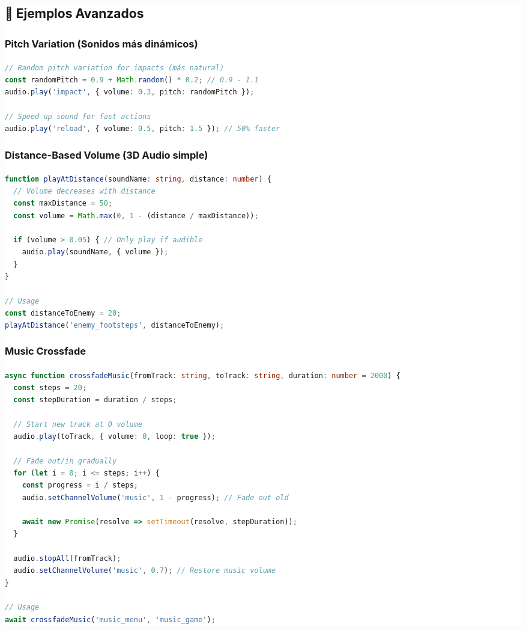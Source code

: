 
## 🚀 Ejemplos Avanzados

### Pitch Variation (Sonidos más dinámicos)

```typescript
// Random pitch variation for impacts (más natural)
const randomPitch = 0.9 + Math.random() * 0.2; // 0.9 - 1.1
audio.play('impact', { volume: 0.3, pitch: randomPitch });

// Speed up sound for fast actions
audio.play('reload', { volume: 0.5, pitch: 1.5 }); // 50% faster
```

### Distance-Based Volume (3D Audio simple)

```typescript
function playAtDistance(soundName: string, distance: number) {
  // Volume decreases with distance
  const maxDistance = 50;
  const volume = Math.max(0, 1 - (distance / maxDistance));
  
  if (volume > 0.05) { // Only play if audible
    audio.play(soundName, { volume });
  }
}

// Usage
const distanceToEnemy = 20;
playAtDistance('enemy_footsteps', distanceToEnemy);
```

### Music Crossfade

```typescript
async function crossfadeMusic(fromTrack: string, toTrack: string, duration: number = 2000) {
  const steps = 20;
  const stepDuration = duration / steps;
  
  // Start new track at 0 volume
  audio.play(toTrack, { volume: 0, loop: true });
  
  // Fade out/in gradually
  for (let i = 0; i <= steps; i++) {
    const progress = i / steps;
    audio.setChannelVolume('music', 1 - progress); // Fade out old
    
    await new Promise(resolve => setTimeout(resolve, stepDuration));
  }
  
  audio.stopAll(fromTrack);
  audio.setChannelVolume('music', 0.7); // Restore music volume
}

// Usage
await crossfadeMusic('music_menu', 'music_game');
```
